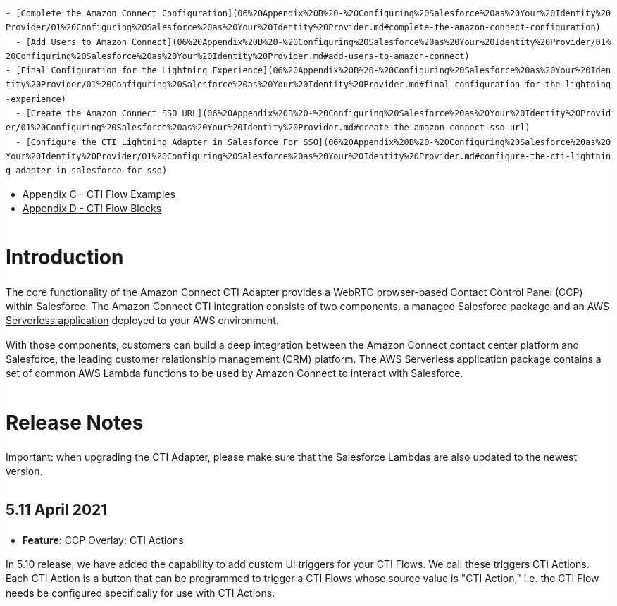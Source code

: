     - [Complete the Amazon Connect Configuration](06%20Appendix%20B%20-%20Configuring%20Salesforce%20as%20Your%20Identity%20Provider/01%20Configuring%20Salesforce%20as%20Your%20Identity%20Provider.md#complete-the-amazon-connect-configuration)
      - [Add Users to Amazon Connect](06%20Appendix%20B%20-%20Configuring%20Salesforce%20as%20Your%20Identity%20Provider/01%20Configuring%20Salesforce%20as%20Your%20Identity%20Provider.md#add-users-to-amazon-connect)
    - [Final Configuration for the Lightning Experience](06%20Appendix%20B%20-%20Configuring%20Salesforce%20as%20Your%20Identity%20Provider/01%20Configuring%20Salesforce%20as%20Your%20Identity%20Provider.md#final-configuration-for-the-lightning-experience)
      - [Create the Amazon Connect SSO URL](06%20Appendix%20B%20-%20Configuring%20Salesforce%20as%20Your%20Identity%20Provider/01%20Configuring%20Salesforce%20as%20Your%20Identity%20Provider.md#create-the-amazon-connect-sso-url)
      - [Configure the CTI Lightning Adapter in Salesforce For SSO](06%20Appendix%20B%20-%20Configuring%20Salesforce%20as%20Your%20Identity%20Provider/01%20Configuring%20Salesforce%20as%20Your%20Identity%20Provider.md#configure-the-cti-lightning-adapter-in-salesforce-for-sso)
- [Appendix C - CTI Flow Examples](07%20Appendix%20C%20-%20CTI%20Flow%20Examples/01%20CTI%20Flow%20Examples.md#appendix-c---cti-flow-examples)
- [Appendix D - CTI Flow Blocks](08%20Appendix%20D%20-%20CTI%20Flow%20Blocks/01%20CTI%20Flow%20Blocks.md#appendix-d---cti-flow-blocks)

# Introduction

The core functionality of the Amazon Connect CTI Adapter provides a
WebRTC browser-based Contact Control Panel (CCP) within Salesforce. The
Amazon Connect CTI integration consists of two components, a [managed
Salesforce
package](https://appexchange.salesforce.com/listingDetail?listingId=a0N3A00000EJH4yUAH)
and an [AWS Serverless
application](https://aws.amazon.com/serverless/serverlessrepo/) deployed
to your AWS environment.

With those components, customers can build a deep integration between
the Amazon Connect contact center platform and Salesforce, the leading
customer relationship management (CRM) platform. The AWS Serverless
application package contains a set of common AWS Lambda functions to be
used by Amazon Connect to interact with Salesforce.

# Release Notes

Important: when upgrading the CTI Adapter, please make sure that the Salesforce Lambdas are also updated to the newest version.

## 5.11 April 2021

- **Feature**: CCP Overlay: CTI Actions

In 5.10 release, we have added the capability to add custom UI triggers for your CTI Flows. We call these triggers CTI Actions. Each CTI Action is a button that can be programmed to trigger a CTI Flows whose source value is "CTI Action," i.e. the CTI Flow needs be configured specifically for use with CTI Actions.
